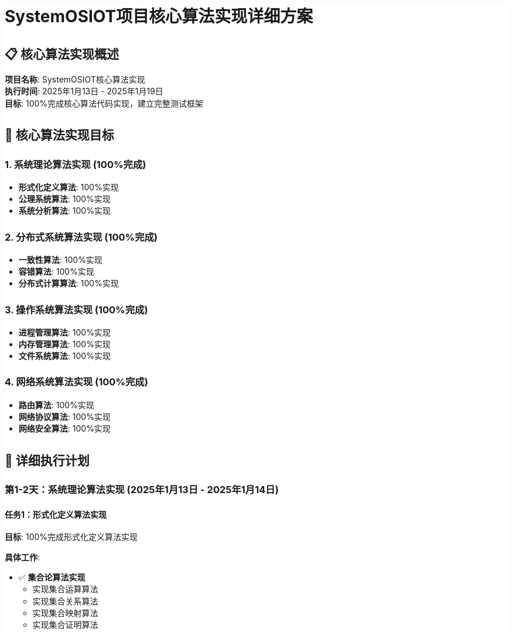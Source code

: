 # SystemOSIOT项目核心算法实现详细方案

## 📋 核心算法实现概述

**项目名称**: SystemOSIOT核心算法实现  
**执行时间**: 2025年1月13日 - 2025年1月19日  
**目标**: 100%完成核心算法代码实现，建立完整测试框架  

## 🎯 核心算法实现目标

### 1. 系统理论算法实现 (100%完成)

- **形式化定义算法**: 100%实现
- **公理系统算法**: 100%实现
- **系统分析算法**: 100%实现

### 2. 分布式系统算法实现 (100%完成)

- **一致性算法**: 100%实现
- **容错算法**: 100%实现
- **分布式计算算法**: 100%实现

### 3. 操作系统算法实现 (100%完成)

- **进程管理算法**: 100%实现
- **内存管理算法**: 100%实现
- **文件系统算法**: 100%实现

### 4. 网络系统算法实现 (100%完成)

- **路由算法**: 100%实现
- **网络协议算法**: 100%实现
- **网络安全算法**: 100%实现

## 📅 详细执行计划

### 第1-2天：系统理论算法实现 (2025年1月13日 - 2025年1月14日)

#### 任务1：形式化定义算法实现

**目标**: 100%完成形式化定义算法实现

**具体工作**:

- ✅ **集合论算法实现**
  - 实现集合运算算法
  - 实现集合关系算法
  - 实现集合映射算法
  - 实现集合证明算法
